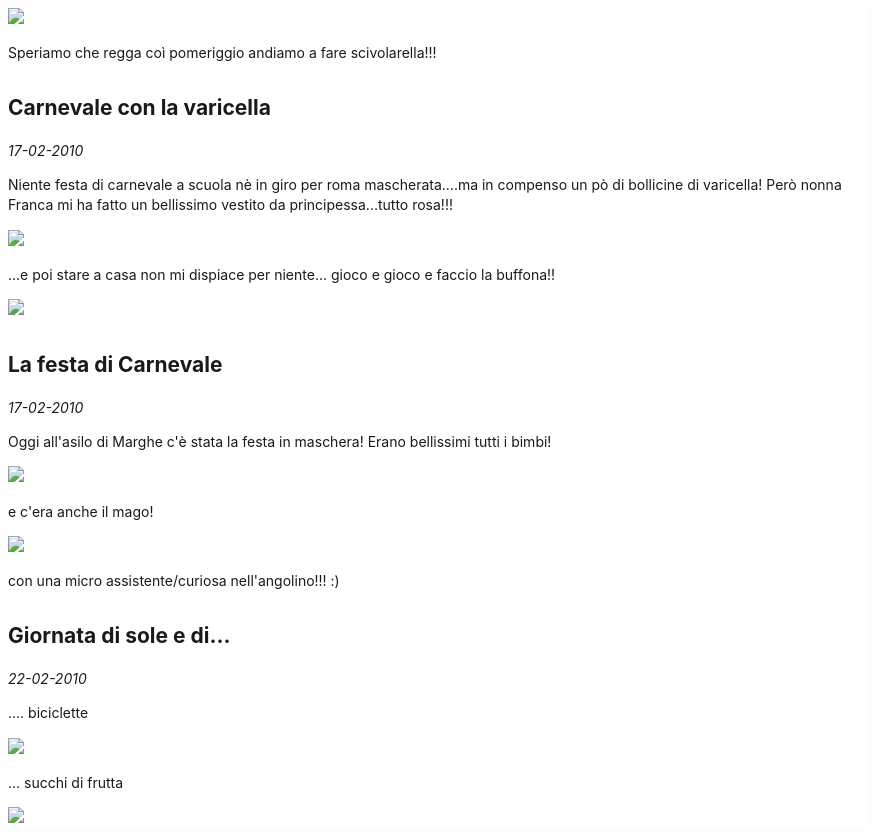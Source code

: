   
   ![](img/uploads_2010_02_neve2.jpg)
  
  
   Speriamo che regga coì pomeriggio andiamo a fare scivolarella!!!
  
 

## Carnevale con la varicella
*17-02-2010*

 
  
   Niente festa di carnevale a scuola nè in giro per roma mascherata....ma in compenso un pò di bollicine di varicella! Però nonna Franca mi ha fatto un bellissimo vestito da principessa...tutto rosa!!!
  
  
   ![](img/uploads_2010_02_carnevale.jpg)
  
  
   ...e poi stare a casa non mi dispiace per niente... gioco e gioco e faccio la buffona!!
  
  
   ![](img/uploads_2010_02_varicella2.jpg)
  
 

## La festa di Carnevale
*17-02-2010*

 
  
   Oggi all'asilo di Marghe c'è stata la festa in maschera! Erano bellissimi tutti i bimbi!
  
  
   ![](img/uploads_2010_02_carnevale2.jpg)
  
  
   e c'era anche il mago!
  
  
   ![](img/uploads_2010_02_mago.jpg)
  
  
   con una micro assistente/curiosa nell'angolino!!! :)
  
 

## Giornata di sole e di...
*22-02-2010*

 
  
   .... biciclette
  
  
   ![](img/uploads_2010_02_bici1.jpg)
  
  
   ... succhi di frutta
  
  
   ![](img/uploads_2010_02_succhi.jpg)
  